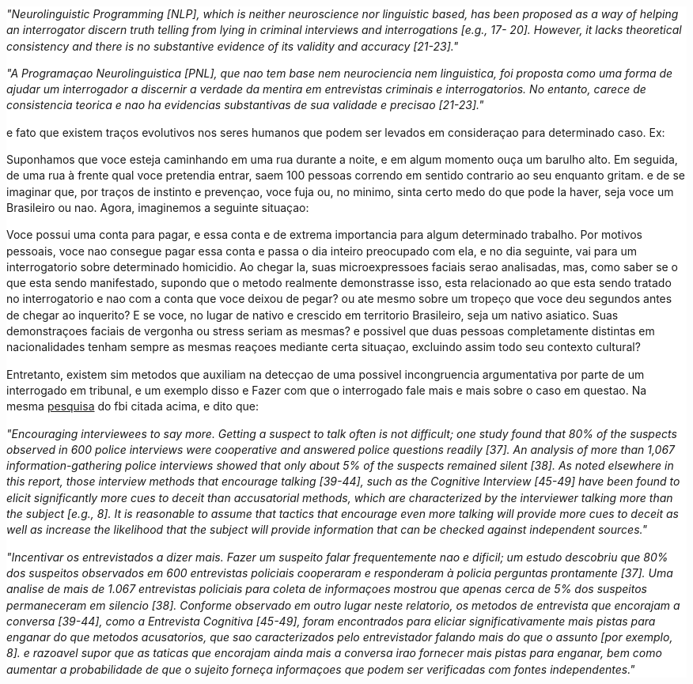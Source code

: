
*"Neurolinguistic Programming [NLP], which is neither neuroscience nor linguistic based, has been proposed as a way of helping an interrogator discern truth telling from lying in criminal interviews and interrogations [e.g., 17- 20]. However, it lacks theoretical consistency and there is no substantive evidence of its validity and accuracy [21-23]."*


*"A Programaçao Neurolinguistica [PNL], que nao tem base nem neurociencia nem linguistica, foi proposta como uma forma de
ajudar um interrogador a discernir a verdade da mentira em entrevistas criminais e interrogatorios. No entanto, carece de consistencia teorica e nao ha evidencias substantivas de sua validade e
precisao [21-23]."*


e fato que existem traços evolutivos nos seres humanos que podem ser levados em consideraçao para determinado caso. Ex:


Suponhamos que voce esteja caminhando em uma rua durante a noite, e em algum momento ouça um barulho alto. Em seguida, de uma rua à frente qual voce pretendia entrar, saem 100 pessoas correndo em sentido contrario ao seu enquanto gritam. e de se imaginar que, por traços de instinto e prevençao, voce fuja ou, no minimo, sinta certo medo do que pode la haver, seja voce um Brasileiro ou nao. Agora, imaginemos a seguinte situaçao:


Voce possui uma conta para pagar, e essa conta e de extrema importancia para algum determinado trabalho. Por motivos pessoais, voce nao consegue pagar essa conta e passa o dia inteiro preocupado com ela, e no dia seguinte, vai para um interrogatorio sobre determinado homicidio. Ao chegar la, suas microexpressoes faciais serao analisadas, mas, como saber se o que esta sendo manifestado, supondo que o metodo realmente demonstrasse isso, esta relacionado ao que esta sendo tratado no interrogatorio e nao com a conta que voce deixou de pegar? ou ate mesmo sobre um tropeço que voce deu segundos antes de chegar ao inquerito? E se voce, no lugar de nativo e crescido em territorio Brasileiro, seja um nativo asiatico. Suas demonstraçoes faciais de vergonha ou stress seriam as mesmas? e possivel que duas pessoas completamente distintas em nacionalidades tenham sempre as mesmas reaçoes mediante certa situaçao, excluindo assim todo seu contexto cultural?


Entretanto, existem sim metodos que auxiliam na detecçao de uma possivel incongruencia argumentativa por parte de um interrogado em tribunal, e um exemplo disso e Fazer com que o interrogado fale mais e mais sobre o caso em questao. Na mesma [pesquisa](https://www.fbi.gov/file-repository/hig-report-interrogation-a-review-of-the-science-september-2016.pdf/view) do fbi citada acima, e dito que:


*"Encouraging interviewees to say more. Getting a suspect to talk often is not difficult; one study found that 80% of the suspects observed in 600 police interviews were cooperative and answered police questions readily [37]. An analysis of more than 1,067 information-gathering police interviews showed that only about 5% of the suspects remained silent [38]. As noted elsewhere in this report, those interview methods that encourage talking [39-44], such as the Cognitive Interview [45-49] have been found to elicit significantly more cues to deceit than accusatorial methods, which are characterized by the interviewer talking more than the subject [e.g., 8]. It is reasonable to assume that tactics that encourage even more talking will provide more cues to deceit as well as increase the likelihood that the subject will provide information that can be checked against independent sources."*


*"Incentivar os entrevistados a dizer mais. Fazer um suspeito falar frequentemente nao e dificil; um estudo descobriu que 80% dos suspeitos observados em 600 entrevistas policiais cooperaram e responderam à policia
perguntas prontamente [37]. Uma analise de mais de 1.067 entrevistas policiais para coleta de informaçoes mostrou que apenas cerca de 5% dos suspeitos permaneceram em silencio [38]. Conforme observado em outro lugar neste relatorio, os metodos de entrevista que encorajam a conversa [39-44], como a Entrevista Cognitiva [45-49], foram encontrados para eliciar significativamente mais pistas para enganar do que metodos acusatorios, que sao caracterizados pelo entrevistador falando mais do que o assunto [por exemplo, 8]. e razoavel supor que as taticas que encorajam ainda mais a conversa irao fornecer mais pistas para enganar, bem como aumentar a probabilidade de que o sujeito forneça informaçoes que podem ser verificadas com fontes independentes."*
